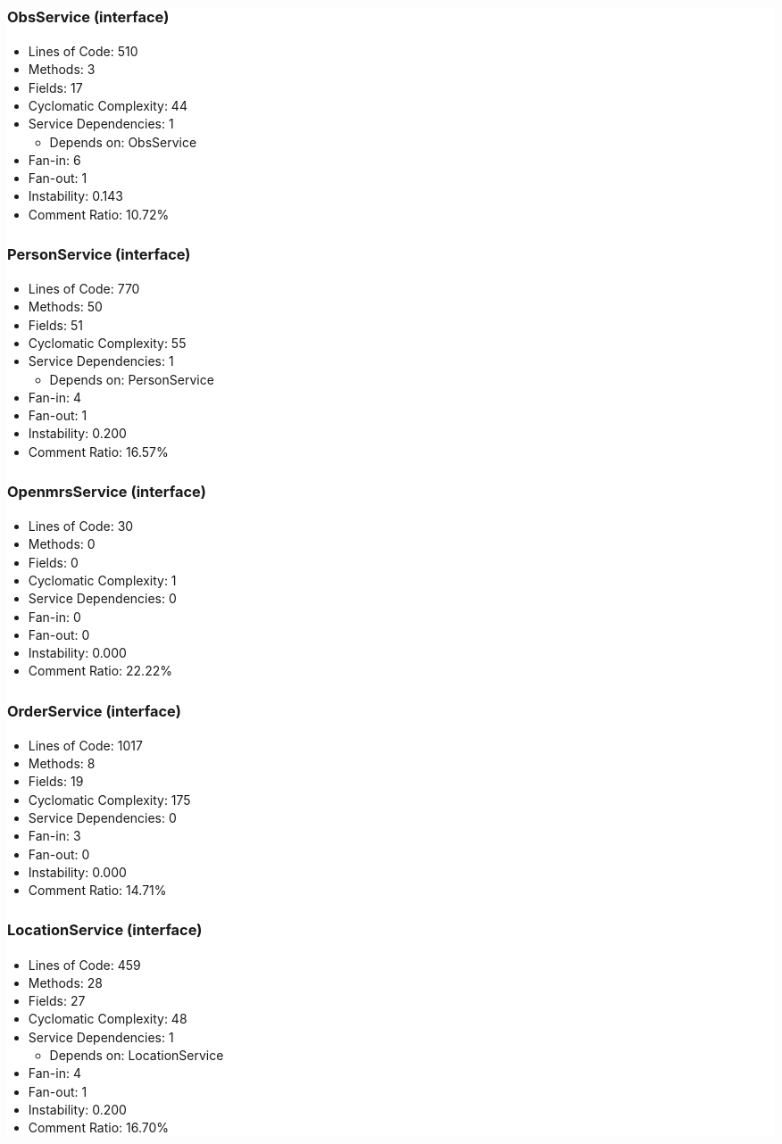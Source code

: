 ### ObsService (interface)
- Lines of Code: 510
- Methods: 3
- Fields: 17
- Cyclomatic Complexity: 44
- Service Dependencies: 1
  - Depends on: ObsService
- Fan-in: 6
- Fan-out: 1
- Instability: 0.143
- Comment Ratio: 10.72%

### PersonService (interface)
- Lines of Code: 770
- Methods: 50
- Fields: 51
- Cyclomatic Complexity: 55
- Service Dependencies: 1
  - Depends on: PersonService
- Fan-in: 4
- Fan-out: 1
- Instability: 0.200
- Comment Ratio: 16.57%

### OpenmrsService (interface)
- Lines of Code: 30
- Methods: 0
- Fields: 0
- Cyclomatic Complexity: 1
- Service Dependencies: 0
- Fan-in: 0
- Fan-out: 0
- Instability: 0.000
- Comment Ratio: 22.22%

### OrderService (interface)
- Lines of Code: 1017
- Methods: 8
- Fields: 19
- Cyclomatic Complexity: 175
- Service Dependencies: 0
- Fan-in: 3
- Fan-out: 0
- Instability: 0.000
- Comment Ratio: 14.71%

### LocationService (interface)
- Lines of Code: 459
- Methods: 28
- Fields: 27
- Cyclomatic Complexity: 48
- Service Dependencies: 1
  - Depends on: LocationService
- Fan-in: 4
- Fan-out: 1
- Instability: 0.200
- Comment Ratio: 16.70%
